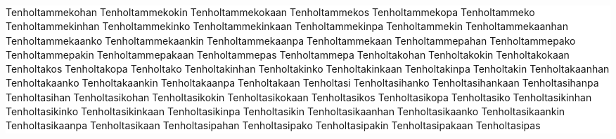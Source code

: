 Tenholtammekohan
Tenholtammekokin
Tenholtammekokaan
Tenholtammekos
Tenholtammekopa
Tenholtammeko
Tenholtammekinhan
Tenholtammekinko
Tenholtammekinkaan
Tenholtammekinpa
Tenholtammekin
Tenholtammekaanhan
Tenholtammekaanko
Tenholtammekaankin
Tenholtammekaanpa
Tenholtammekaan
Tenholtammepahan
Tenholtammepako
Tenholtammepakin
Tenholtammepakaan
Tenholtammepas
Tenholtammepa
Tenholtakohan
Tenholtakokin
Tenholtakokaan
Tenholtakos
Tenholtakopa
Tenholtako
Tenholtakinhan
Tenholtakinko
Tenholtakinkaan
Tenholtakinpa
Tenholtakin
Tenholtakaanhan
Tenholtakaanko
Tenholtakaankin
Tenholtakaanpa
Tenholtakaan
Tenholtasi
Tenholtasihanko
Tenholtasihankaan
Tenholtasihanpa
Tenholtasihan
Tenholtasikohan
Tenholtasikokin
Tenholtasikokaan
Tenholtasikos
Tenholtasikopa
Tenholtasiko
Tenholtasikinhan
Tenholtasikinko
Tenholtasikinkaan
Tenholtasikinpa
Tenholtasikin
Tenholtasikaanhan
Tenholtasikaanko
Tenholtasikaankin
Tenholtasikaanpa
Tenholtasikaan
Tenholtasipahan
Tenholtasipako
Tenholtasipakin
Tenholtasipakaan
Tenholtasipas